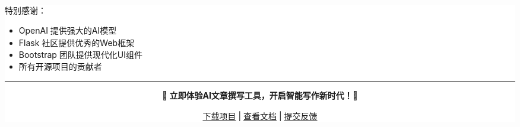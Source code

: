 特别感谢：
- OpenAI 提供强大的AI模型
- Flask 社区提供优秀的Web框架
- Bootstrap 团队提供现代化UI组件
- 所有开源项目的贡献者

---

<div align="center">

**🎉 立即体验AI文章撰写工具，开启智能写作新时代！🎉**

[下载项目](https://github.com/helloworld9999/aigc-article-writer) | [查看文档](README.md) | [提交反馈](https://github.com/helloworld9999/aigc-article-writer/issues)

</div>
